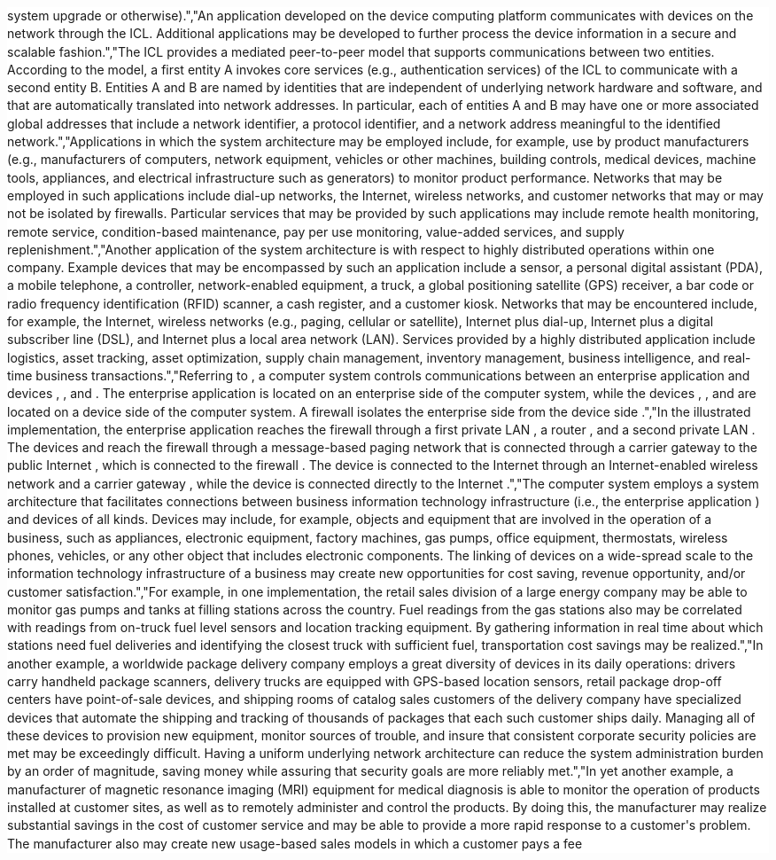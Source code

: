 system upgrade or otherwise).","An application developed on the device computing platform communicates with devices on the network through the ICL. Additional applications may be developed to further process the device information in a secure and scalable fashion.","The ICL provides a mediated peer-to-peer model that supports communications between two entities. According to the model, a first entity A invokes core services (e.g., authentication services) of the ICL to communicate with a second entity B. Entities A and B are named by identities that are independent of underlying network hardware and software, and that are automatically translated into network addresses. In particular, each of entities A and B may have one or more associated global addresses that include a network identifier, a protocol identifier, and a network address meaningful to the identified network.","Applications in which the system architecture may be employed include, for example, use by product manufacturers (e.g., manufacturers of computers, network equipment, vehicles or other machines, building controls, medical devices, machine tools, appliances, and electrical infrastructure such as generators) to monitor product performance. Networks that may be employed in such applications include dial-up networks, the Internet, wireless networks, and customer networks that may or may not be isolated by firewalls. Particular services that may be provided by such applications may include remote health monitoring, remote service, condition-based maintenance, pay per use monitoring, value-added services, and supply replenishment.","Another application of the system architecture is with respect to highly distributed operations within one company. Example devices that may be encompassed by such an application include a sensor, a personal digital assistant (PDA), a mobile telephone, a controller, network-enabled equipment, a truck, a global positioning satellite (GPS) receiver, a bar code or radio frequency identification (RFID) scanner, a cash register, and a customer kiosk. Networks that may be encountered include, for example, the Internet, wireless networks (e.g., paging, cellular or satellite), Internet plus dial-up, Internet plus a digital subscriber line (DSL), and Internet plus a local area network (LAN). Services provided by a highly distributed application include logistics, asset tracking, asset optimization, supply chain management, inventory management, business intelligence, and real-time business transactions.","Referring to , a computer system  controls communications between an enterprise application  and devices , ,  and . The enterprise application  is located on an enterprise side  of the computer system, while the devices , ,  and  are located on a device side  of the computer system. A firewall  isolates the enterprise side  from the device side .","In the illustrated implementation, the enterprise application  reaches the firewall  through a first private LAN , a router , and a second private LAN . The devices  and  reach the firewall  through a message-based paging network  that is connected through a carrier gateway  to the public Internet , which is connected to the firewall . The device  is connected to the Internet  through an Internet-enabled wireless network  and a carrier gateway , while the device  is connected directly to the Internet .","The computer system employs a system architecture that facilitates connections between business information technology infrastructure (i.e., the enterprise application ) and devices of all kinds. Devices may include, for example, objects and equipment that are involved in the operation of a business, such as appliances, electronic equipment, factory machines, gas pumps, office equipment, thermostats, wireless phones, vehicles, or any other object that includes electronic components. The linking of devices on a wide-spread scale to the information technology infrastructure of a business may create new opportunities for cost saving, revenue opportunity, and\/or customer satisfaction.","For example, in one implementation, the retail sales division of a large energy company may be able to monitor gas pumps and tanks at filling stations across the country. Fuel readings from the gas stations also may be correlated with readings from on-truck fuel level sensors and location tracking equipment. By gathering information in real time about which stations need fuel deliveries and identifying the closest truck with sufficient fuel, transportation cost savings may be realized.","In another example, a worldwide package delivery company employs a great diversity of devices in its daily operations: drivers carry handheld package scanners, delivery trucks are equipped with GPS-based location sensors, retail package drop-off centers have point-of-sale devices, and shipping rooms of catalog sales customers of the delivery company have specialized devices that automate the shipping and tracking of thousands of packages that each such customer ships daily. Managing all of these devices to provision new equipment, monitor sources of trouble, and insure that consistent corporate security policies are met may be exceedingly difficult. Having a uniform underlying network architecture can reduce the system administration burden by an order of magnitude, saving money while assuring that security goals are more reliably met.","In yet another example, a manufacturer of magnetic resonance imaging (MRI) equipment for medical diagnosis is able to monitor the operation of products installed at customer sites, as well as to remotely administer and control the products. By doing this, the manufacturer may realize substantial savings in the cost of customer service and may be able to provide a more rapid response to a customer's problem. The manufacturer also may create new usage-based sales models in which a customer pays a fee
